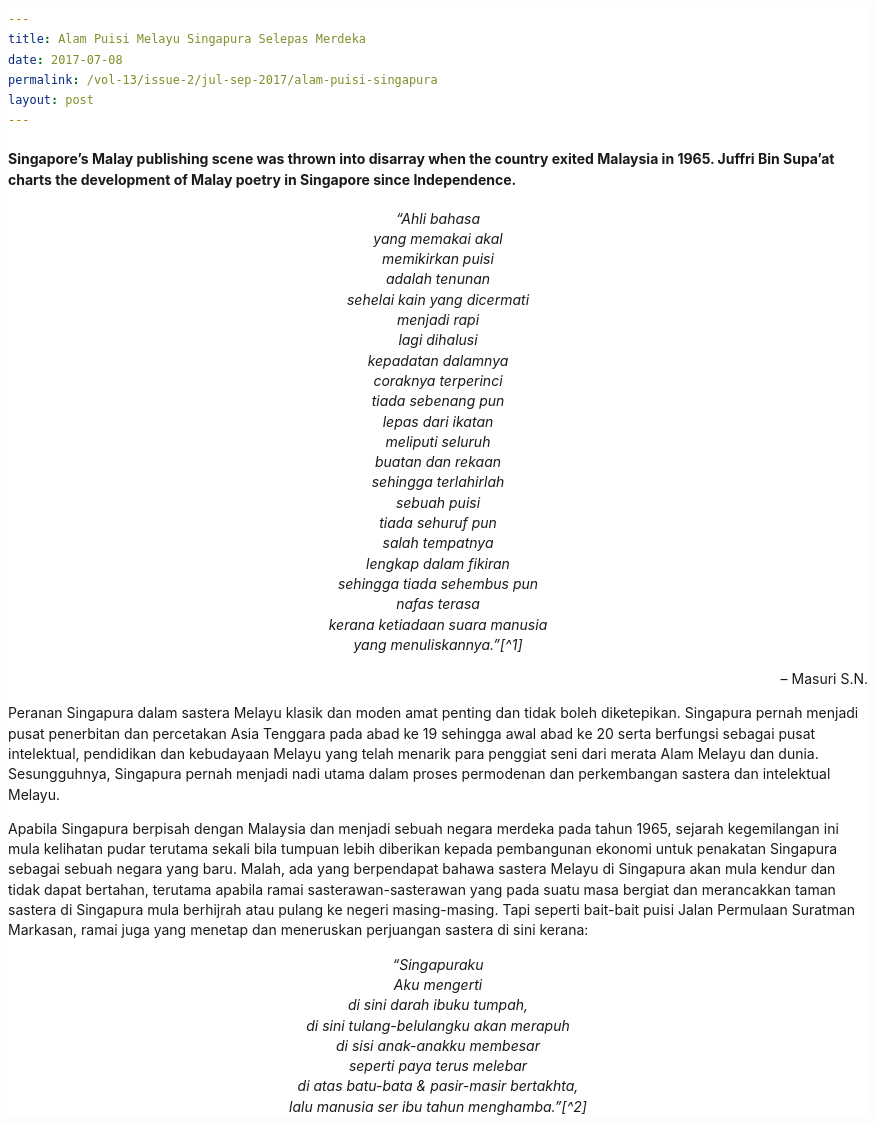 ```yaml
---
title: Alam Puisi Melayu Singapura Selepas Merdeka
date: 2017-07-08
permalink: /vol-13/issue-2/jul-sep-2017/alam-puisi-singapura
layout: post
---
```

#### Singapore’s Malay publishing scene was thrown into disarray when the country exited Malaysia in 1965. **Juffri Bin Supa’at** charts the development of Malay poetry in Singapore since Independence.

<span style="display: block; text-align: center;"><i>“Ahli bahasa<br>
yang memakai akal<br>
memikirkan puisi<br>
adalah tenunan<br>
sehelai kain yang dicermati<br>
menjadi rapi<br>
lagi dihalusi<br>
kepadatan dalamnya<br>
coraknya terperinci<br>
tiada sebenang pun<br>
lepas dari ikatan<br>
meliputi seluruh<br>
buatan dan rekaan<br>
sehingga terlahirlah<br>
sebuah puisi<br>
tiada sehuruf pun<br>
salah tempatnya<br>
lengkap dalam fikiran<br>
sehingga tiada sehembus pun<br>
nafas terasa<br>
kerana ketiadaan suara manusia<br>
yang menuliskannya.”[^1]</i></span>

<p align="right">– Masuri S.N.</p>

Peranan Singapura dalam sastera Melayu klasik dan moden amat penting dan tidak boleh diketepikan. Singapura pernah menjadi pusat penerbitan dan percetakan Asia Tenggara pada abad ke 19 sehingga awal abad ke 20 serta berfungsi sebagai pusat intelektual, pendidikan dan kebudayaan Melayu yang telah menarik para penggiat seni dari merata Alam Melayu dan dunia. Sesungguhnya, Singapura pernah menjadi nadi utama dalam proses permodenan dan perkembangan sastera dan intelektual Melayu.

Apabila Singapura berpisah dengan Malaysia dan menjadi sebuah negara merdeka pada tahun 1965, sejarah kegemilangan ini mula kelihatan pudar terutama sekali bila tumpuan lebih diberikan kepada pembangunan ekonomi untuk penakatan Singapura sebagai sebuah negara yang baru. Malah, ada yang berpendapat bahawa sastera Melayu di Singapura akan mula kendur dan tidak dapat bertahan, terutama apabila ramai sasterawan-sasterawan yang pada suatu masa bergiat dan merancakkan taman sastera di Singapura mula berhijrah atau pulang ke negeri masing-masing. Tapi seperti bait-bait puisi Jalan Permulaan Suratman Markasan, ramai juga yang menetap dan meneruskan perjuangan sastera di sini kerana:

<span style="display: block; text-align: center;"><i>“Singapuraku<br>
Aku mengerti<br>
di sini darah ibuku tumpah,<br>
di sini tulang-belulangku akan merapuh<br>
di sisi anak-anakku membesar<br>
seperti paya terus melebar<br>
di atas batu-bata & pasir-masir bertakhta,<br>
lalu manusia ser ibu tahun menghamba.”[^2]</i></span>
